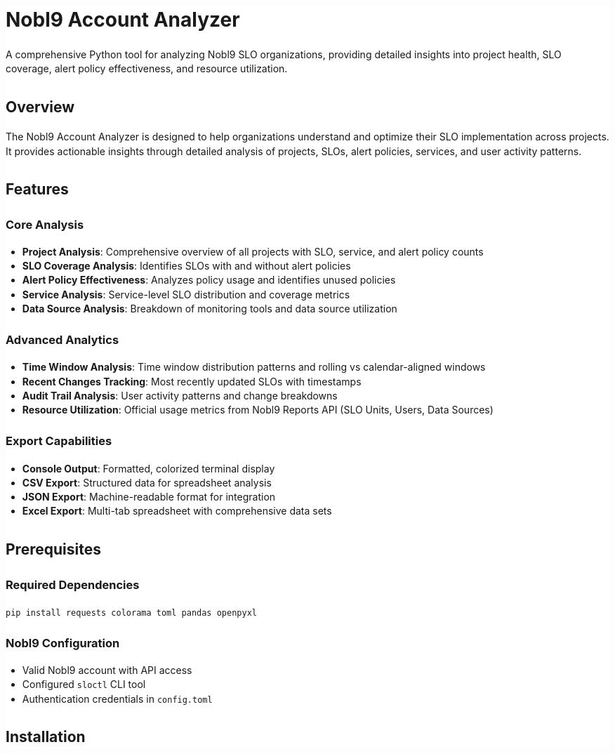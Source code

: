 # Nobl9 Account Analyzer

A comprehensive Python tool for analyzing Nobl9 SLO organizations, providing detailed insights into project health, SLO coverage, alert policy effectiveness, and resource utilization.

## Overview

The Nobl9 Account Analyzer is designed to help organizations understand and optimize their SLO implementation across projects. It provides actionable insights through detailed analysis of projects, SLOs, alert policies, services, and user activity patterns.

## Features

### Core Analysis
- **Project Analysis**: Comprehensive overview of all projects with SLO, service, and alert policy counts
- **SLO Coverage Analysis**: Identifies SLOs with and without alert policies
- **Alert Policy Effectiveness**: Analyzes policy usage and identifies unused policies
- **Service Analysis**: Service-level SLO distribution and coverage metrics
- **Data Source Analysis**: Breakdown of monitoring tools and data source utilization

### Advanced Analytics
- **Time Window Analysis**: Time window distribution patterns and rolling vs calendar-aligned windows
- **Recent Changes Tracking**: Most recently updated SLOs with timestamps
- **Audit Trail Analysis**: User activity patterns and change breakdowns
- **Resource Utilization**: Official usage metrics from Nobl9 Reports API (SLO Units, Users, Data Sources)

### Export Capabilities
- **Console Output**: Formatted, colorized terminal display
- **CSV Export**: Structured data for spreadsheet analysis
- **JSON Export**: Machine-readable format for integration
- **Excel Export**: Multi-tab spreadsheet with comprehensive data sets

## Prerequisites

### Required Dependencies
```bash
pip install requests colorama toml pandas openpyxl
```

### Nobl9 Configuration
- Valid Nobl9 account with API access
- Configured `sloctl` CLI tool
- Authentication credentials in `config.toml`

## Installation
